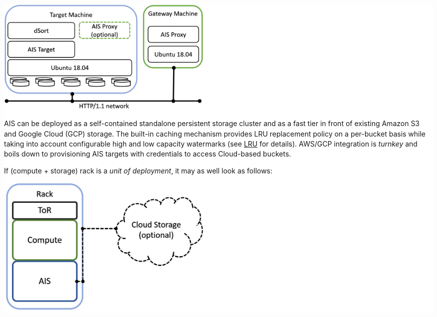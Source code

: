 <img src="images/ais-host-20-block.png" alt="One AIS machine" width="400">

AIS can be deployed as a self-contained standalone persistent storage cluster and as a fast tier in front of existing Amazon S3 and Google Cloud (GCP) storage. The built-in caching mechanism provides LRU replacement policy on a per-bucket basis while taking into account configurable high and low capacity watermarks (see [LRU](storage_svcs.md#lru) for details). AWS/GCP integration is *turnkey* and boils down to provisioning AIS targets with credentials to access Cloud-based buckets.

If (compute + storage) rack is a *unit of deployment*, it may as well look as follows:

<img src="images/ais-rack-20-block.png" alt="One rack" width="400">
